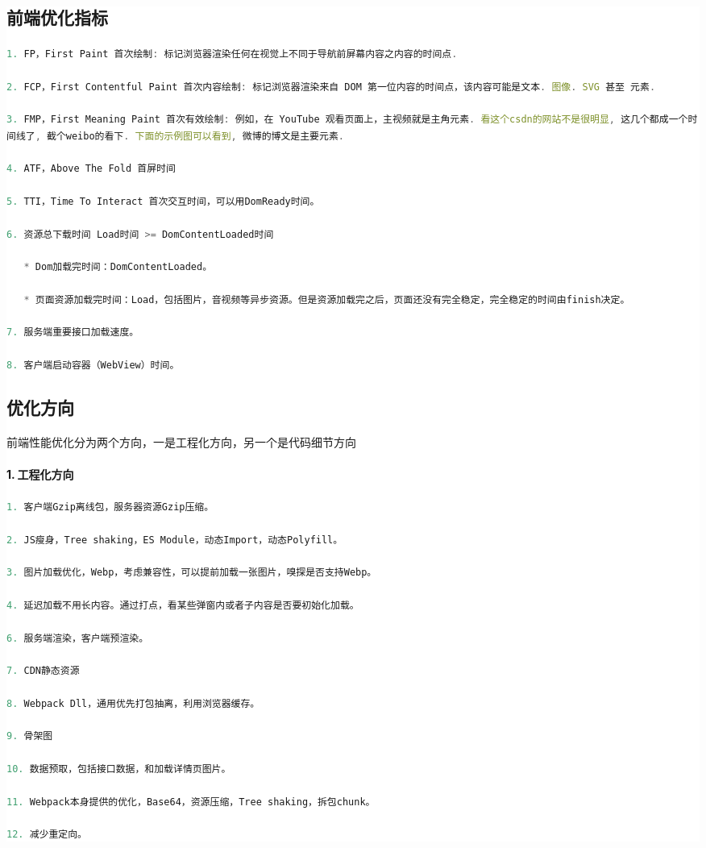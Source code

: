 ## 前端优化指标

```javascript
1. FP，First Paint 首次绘制: 标记浏览器渲染任何在视觉上不同于导航前屏幕内容之内容的时间点.

2. FCP，First Contentful Paint 首次内容绘制: 标记浏览器渲染来自 DOM 第一位内容的时间点，该内容可能是文本. 图像. SVG 甚至 元素.

3. FMP，First Meaning Paint 首次有效绘制: 例如，在 YouTube 观看页面上，主视频就是主角元素. 看这个csdn的网站不是很明显, 这几个都成一个时间线了, 截个weibo的看下. 下面的示例图可以看到, 微博的博文是主要元素.

4. ATF，Above The Fold 首屏时间

5. TTI，Time To Interact 首次交互时间，可以用DomReady时间。

6. 资源总下载时间 Load时间 >= DomContentLoaded时间

   * Dom加载完时间：DomContentLoaded。

   * 页面资源加载完时间：Load，包括图片，音视频等异步资源。但是资源加载完之后，页面还没有完全稳定，完全稳定的时间由finish决定。

7. 服务端重要接口加载速度。

8. 客户端启动容器（WebView）时间。
```

## 优化方向

前端性能优化分为两个方向，一是工程化方向，另一个是代码细节方向

#### 1. 工程化方向

```js
1. 客户端Gzip离线包，服务器资源Gzip压缩。

2. JS瘦身，Tree shaking，ES Module，动态Import，动态Polyfill。

3. 图片加载优化，Webp，考虑兼容性，可以提前加载一张图片，嗅探是否支持Webp。

4. 延迟加载不用长内容。通过打点，看某些弹窗内或者子内容是否要初始化加载。

6. 服务端渲染，客户端预渲染。

7. CDN静态资源

8. Webpack Dll，通用优先打包抽离，利用浏览器缓存。

9. 骨架图

10. 数据预取，包括接口数据，和加载详情页图片。

11. Webpack本身提供的优化，Base64，资源压缩，Tree shaking，拆包chunk。

12. 减少重定向。
```
